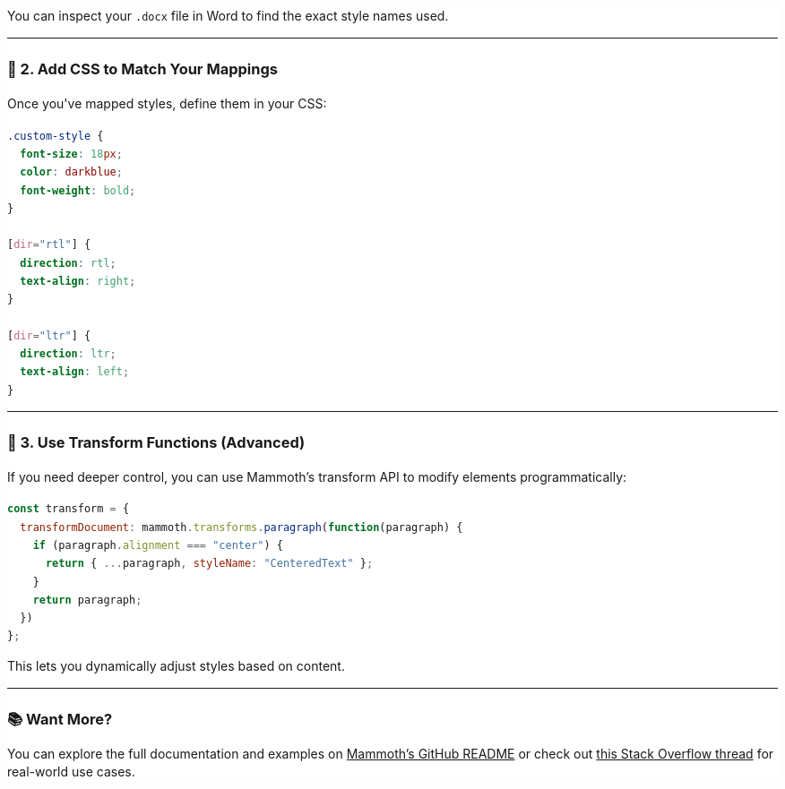 You can inspect your `.docx` file in Word to find the exact style names used.

---

### 🧠 2. Add CSS to Match Your Mappings

Once you've mapped styles, define them in your CSS:

```css
.custom-style {
  font-size: 18px;
  color: darkblue;
  font-weight: bold;
}

[dir="rtl"] {
  direction: rtl;
  text-align: right;
}

[dir="ltr"] {
  direction: ltr;
  text-align: left;
}
```

---

### 🔧 3. Use Transform Functions (Advanced)

If you need deeper control, you can use Mammoth’s transform API to modify elements programmatically:

```javascript
const transform = {
  transformDocument: mammoth.transforms.paragraph(function(paragraph) {
    if (paragraph.alignment === "center") {
      return { ...paragraph, styleName: "CenteredText" };
    }
    return paragraph;
  })
};
```

This lets you dynamically adjust styles based on content.

---

### 📚 Want More?

You can explore the full documentation and examples on [Mammoth’s GitHub README](https://github.com/mwilliamson/mammoth.js/blob/master/README.md) or check out [this Stack Overflow thread](https://stackoverflow.com/questions/63371690/how-to-format-add-custom-css-to-the-html-using-mammoth-js) for real-world use cases.

